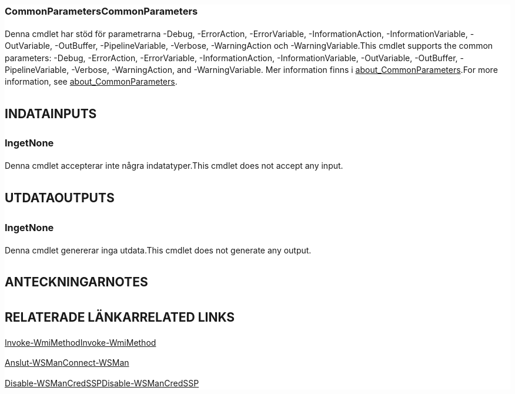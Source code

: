 ### <span data-ttu-id="4a0be-229">CommonParameters</span><span class="sxs-lookup"><span data-stu-id="4a0be-229">CommonParameters</span></span>

<span data-ttu-id="4a0be-230">Denna cmdlet har stöd för parametrarna -Debug, -ErrorAction, -ErrorVariable, -InformationAction, -InformationVariable, -OutVariable, -OutBuffer, -PipelineVariable, -Verbose, -WarningAction och -WarningVariable.</span><span class="sxs-lookup"><span data-stu-id="4a0be-230">This cmdlet supports the common parameters: -Debug, -ErrorAction, -ErrorVariable, -InformationAction, -InformationVariable, -OutVariable, -OutBuffer, -PipelineVariable, -Verbose, -WarningAction, and -WarningVariable.</span></span> <span data-ttu-id="4a0be-231">Mer information finns i [about_CommonParameters](https://go.microsoft.com/fwlink/?LinkID=113216).</span><span class="sxs-lookup"><span data-stu-id="4a0be-231">For more information, see [about_CommonParameters](https://go.microsoft.com/fwlink/?LinkID=113216).</span></span>

## <span data-ttu-id="4a0be-232">INDATA</span><span class="sxs-lookup"><span data-stu-id="4a0be-232">INPUTS</span></span>

### <span data-ttu-id="4a0be-233">Inget</span><span class="sxs-lookup"><span data-stu-id="4a0be-233">None</span></span>

<span data-ttu-id="4a0be-234">Denna cmdlet accepterar inte några indatatyper.</span><span class="sxs-lookup"><span data-stu-id="4a0be-234">This cmdlet does not accept any input.</span></span>

## <span data-ttu-id="4a0be-235">UTDATA</span><span class="sxs-lookup"><span data-stu-id="4a0be-235">OUTPUTS</span></span>

### <span data-ttu-id="4a0be-236">Inget</span><span class="sxs-lookup"><span data-stu-id="4a0be-236">None</span></span>

<span data-ttu-id="4a0be-237">Denna cmdlet genererar inga utdata.</span><span class="sxs-lookup"><span data-stu-id="4a0be-237">This cmdlet does not generate any output.</span></span>

## <span data-ttu-id="4a0be-238">ANTECKNINGAR</span><span class="sxs-lookup"><span data-stu-id="4a0be-238">NOTES</span></span>

## <span data-ttu-id="4a0be-239">RELATERADE LÄNKAR</span><span class="sxs-lookup"><span data-stu-id="4a0be-239">RELATED LINKS</span></span>

[<span data-ttu-id="4a0be-240">Invoke-WmiMethod</span><span class="sxs-lookup"><span data-stu-id="4a0be-240">Invoke-WmiMethod</span></span>](../Microsoft.PowerShell.Management/Invoke-WmiMethod.md)

[<span data-ttu-id="4a0be-241">Anslut-WSMan</span><span class="sxs-lookup"><span data-stu-id="4a0be-241">Connect-WSMan</span></span>](Connect-WSMan.md)

[<span data-ttu-id="4a0be-242">Disable-WSManCredSSP</span><span class="sxs-lookup"><span data-stu-id="4a0be-242">Disable-WSManCredSSP</span></span>](Disable-WSManCredSSP.md)
